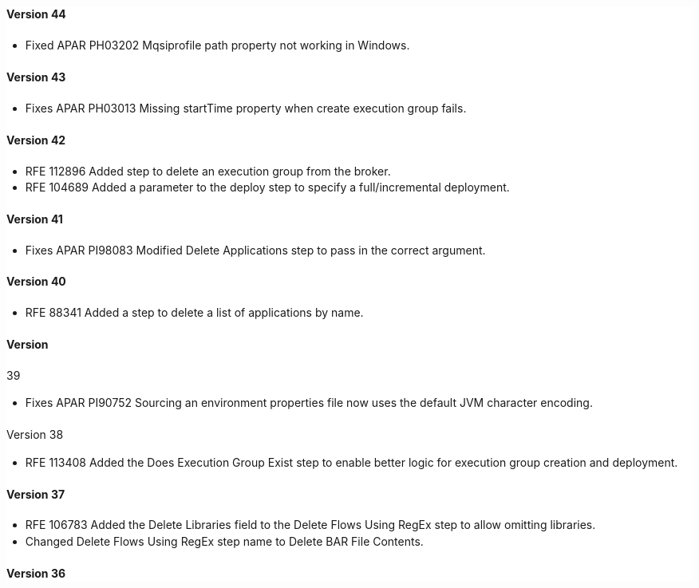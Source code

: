 

#### Version 44


* Fixed APAR PH03202 Mqsiprofile path property not working in Windows.


#### Version 43


* Fixes 
APAR PH03013 Missing startTime property when create execution group fails.


#### Version 42


* RFE 112896 Added step 
to delete an execution group from the broker.
* RFE 104689 Added a parameter to the deploy step to specify a 
full/incremental deployment.


#### Version 41


* Fixes APAR PI98083 Modified Delete Applications step to pass in the 
correct argument.


#### Version 40


* RFE 88341 Added a step to delete a list of applications by name.


#### Version 
39


* Fixes APAR PI90752 Sourcing an environment properties file now uses the default JVM character encoding.


#### 
Version 38


* RFE 113408 Added the Does Execution Group Exist step to enable better logic for execution group creation 
and deployment.


#### Version 37


* RFE 106783 Added the Delete Libraries field to the Delete Flows Using RegEx step 
to allow omitting libraries.
* Changed Delete Flows Using RegEx step name to Delete BAR File Contents.


#### Version 36
